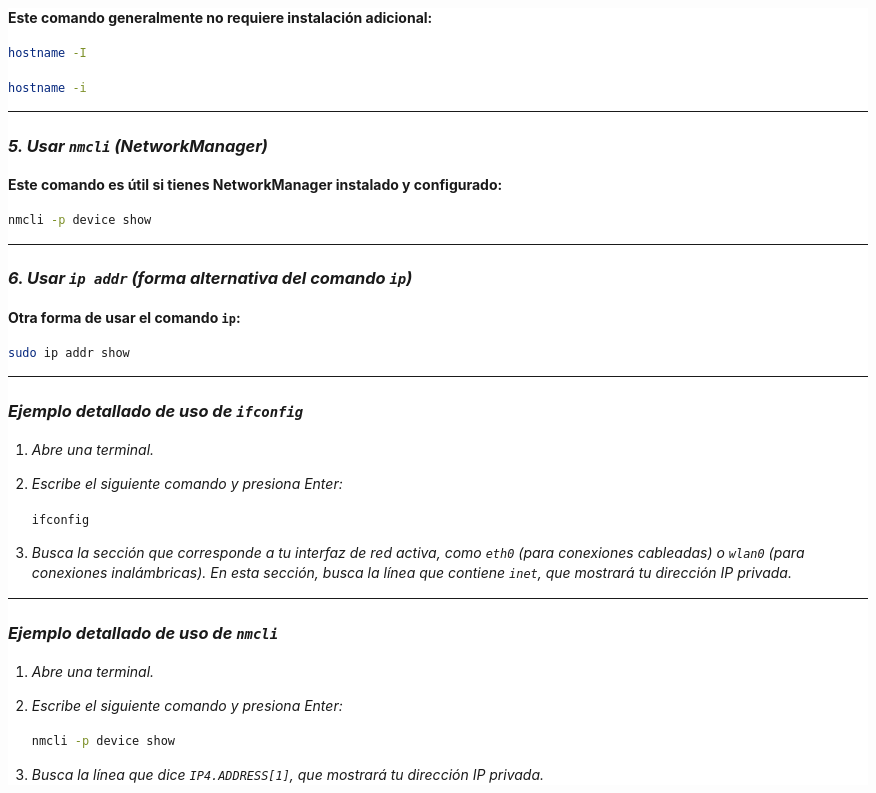 **Este comando generalmente no requiere instalación adicional:**

```bash
hostname -I
```

```bash
hostname -i
```

---

### ***5. Usar `nmcli` (NetworkManager)***

**Este comando es útil si tienes NetworkManager instalado y configurado:**

```bash
nmcli -p device show
```

---

### ***6. Usar `ip addr` (forma alternativa del comando `ip`)***

**Otra forma de usar el comando `ip`:**

```bash
sudo ip addr show
```

---

### ***Ejemplo detallado de uso de `ifconfig`***

1. *Abre una terminal.*
2. *Escribe el siguiente comando y presiona Enter:*

   ```bash
   ifconfig
   ```

3. *Busca la sección que corresponde a tu interfaz de red activa, como `eth0` (para conexiones cableadas) o `wlan0` (para conexiones inalámbricas). En esta sección, busca la línea que contiene `inet`, que mostrará tu dirección IP privada.*

---

### ***Ejemplo detallado de uso de `nmcli`***

1. *Abre una terminal.*
2. *Escribe el siguiente comando y presiona Enter:*

   ```bash
   nmcli -p device show
   ```

3. *Busca la línea que dice `IP4.ADDRESS[1]`, que mostrará tu dirección IP privada.*
